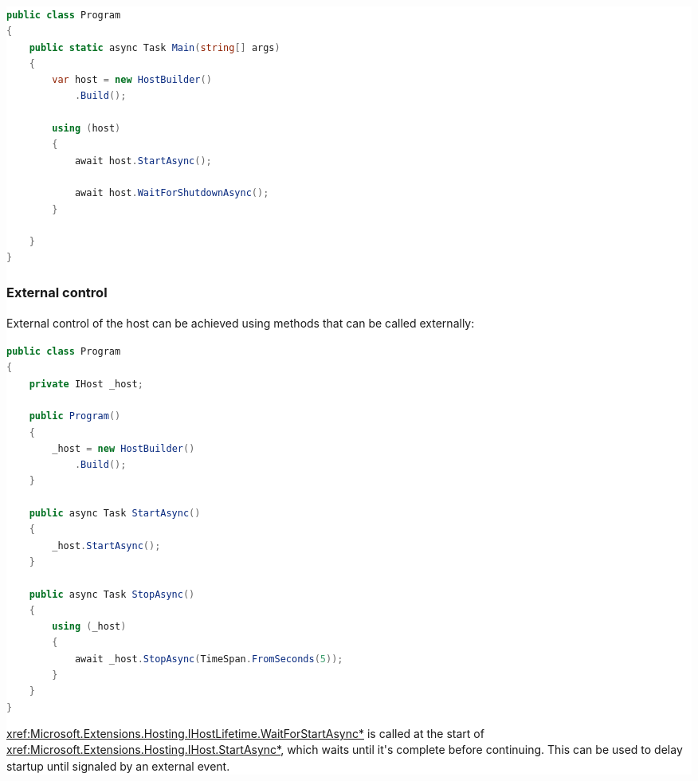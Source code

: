 ```csharp
public class Program
{
    public static async Task Main(string[] args)
    {
        var host = new HostBuilder()
            .Build();

        using (host)
        {
            await host.StartAsync();

            await host.WaitForShutdownAsync();
        }

    }
}
```

### External control

External control of the host can be achieved using methods that can be called externally:

```csharp
public class Program
{
    private IHost _host;

    public Program()
    {
        _host = new HostBuilder()
            .Build();
    }

    public async Task StartAsync()
    {
        _host.StartAsync();
    }

    public async Task StopAsync()
    {
        using (_host)
        {
            await _host.StopAsync(TimeSpan.FromSeconds(5));
        }
    }
}
```

<xref:Microsoft.Extensions.Hosting.IHostLifetime.WaitForStartAsync*> is called at the start of <xref:Microsoft.Extensions.Hosting.IHost.StartAsync*>, which waits until it's complete before continuing. This can be used to delay startup until signaled by an external event.
